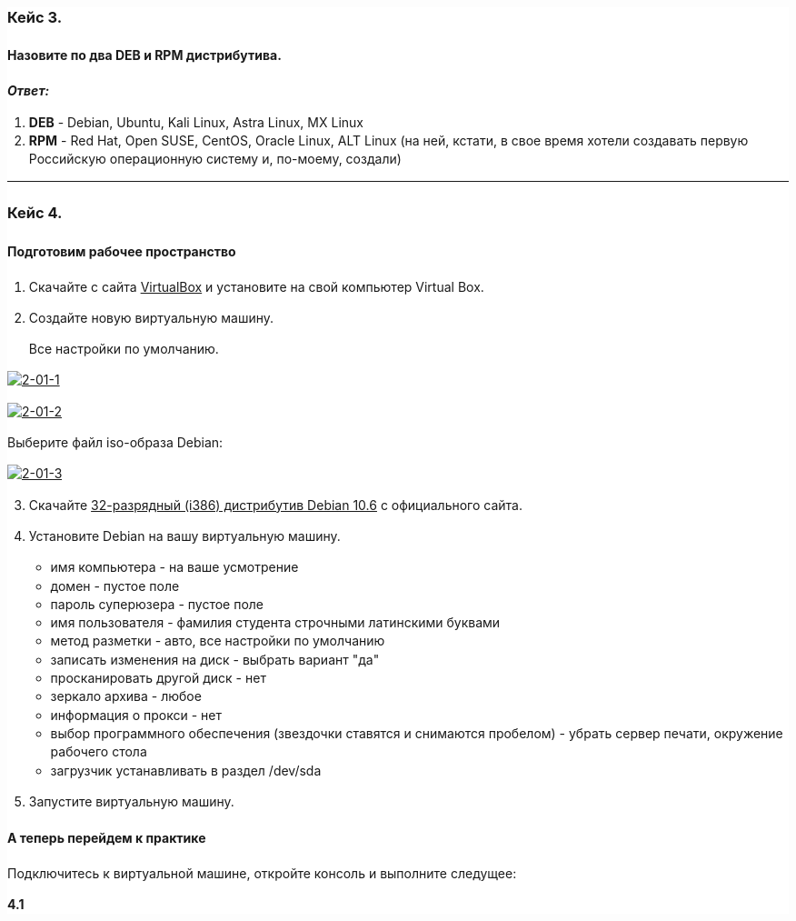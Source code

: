 ### Кейс 3.

#### Назовите по два DEB и RPM дистрибутива. 

***Ответ:***

1. **DEB** - Debian, Ubuntu, Kali Linux, Astra Linux, MX Linux
2. **RPM** - Red Hat, Open SUSE, CentOS, Oracle Linux, ALT Linux (на ней, кстати, в свое время хотели создавать первую Российскую операционную систему и, по-моему, создали)

---

### Кейс 4. 

#### Подготовим рабочее пространство

1.	Скачайте с сайта [VirtualBox](https://www.virtualbox.org/) и установите на свой компьютер Virtual Box.

2.	Создайте новую виртуальную машину.

      Все настройки по умолчанию.
      
<a href="https://ibb.co/gDNsjjy"><img src="https://i.ibb.co/Xz1m22X/2-01-1.png" alt="2-01-1" border="0" /></a>

<a href="https://ibb.co/tHj5C9C"><img src="https://i.ibb.co/nwdSkFk/2-01-2.png" alt="2-01-2" border="0"></a>

Выберите файл iso-образа Debian:

<a href="https://ibb.co/tPcyrDt"><img src="https://i.ibb.co/3YWtZcq/2-01-3.png" alt="2-01-3" border="0"></a>

3.	Скачайте [32-разрядный (i386) дистрибутив Debian 10.6](https://www.debian.org/distrib/) с официального сайта.

4.	Установите Debian на вашу виртуальную машину.
      - имя компьютера - на ваше усмотрение
      - домен - пустое поле
      - пароль суперюзера - пустое поле
      - имя пользователя - фамилия студента строчными латинскими буквами
      - метод разметки - авто, все настройки по умолчанию
      - записать изменения на диск - выбрать вариант "да"
      - просканировать другой диск - нет
      - зеркало архива - любое
      - информация о прокси - нет
      - выбор программного обеспечения (звездочки ставятся и снимаются пробелом) - убрать сервер печати, окружение рабочего стола
      - загрузчик устанавливать в раздел /dev/sda

5.	Запустите виртуальную машину.

#### А теперь перейдем к практике

Подключитесь к виртуальной машине, откройте консоль и выполните следущее:

**4.1** 

